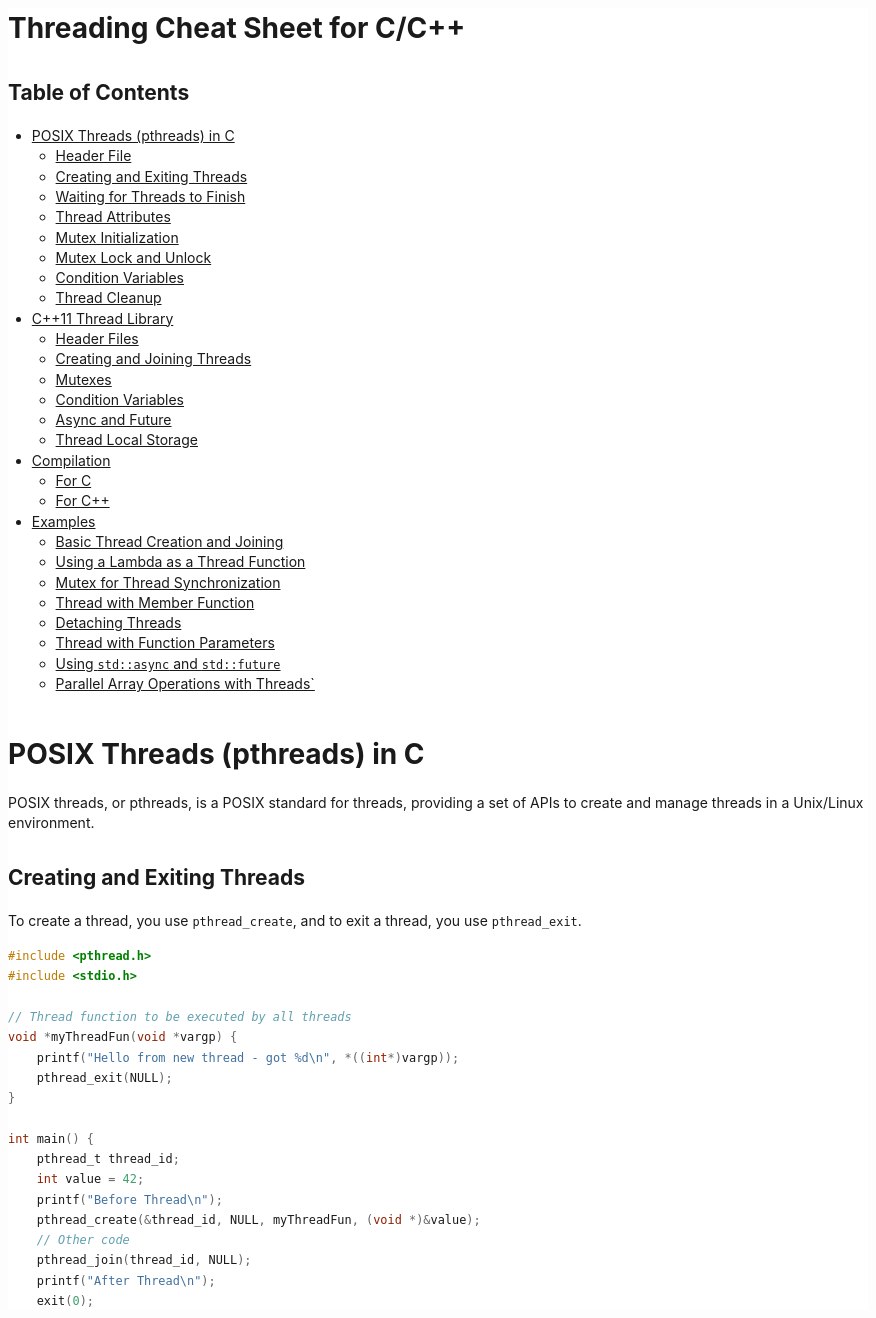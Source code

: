 # Threading Cheat Sheet for C/C++

## Table of Contents
- [POSIX Threads (pthreads) in C](#posix-threads-pthreads-in-c)
  - [Header File](#header-file)
  - [Creating and Exiting Threads](#creating-and-exiting-threads)
  - [Waiting for Threads to Finish](#waiting-for-threads-to-finish)
  - [Thread Attributes](#thread-attributes)
  - [Mutex Initialization](#mutex-initialization)
  - [Mutex Lock and Unlock](#mutex-lock-and-unlock)
  - [Condition Variables](#condition-variables)
  - [Thread Cleanup](#thread-cleanup)
- [C++11 Thread Library](#c11-thread-library)
  - [Header Files](#header-files)
  - [Creating and Joining Threads](#creating-and-joining-threads)
  - [Mutexes](#mutexes)
  - [Condition Variables](#condition-variables)
  - [Async and Future](#async-and-future)
  - [Thread Local Storage](#thread-local-storage)
- [Compilation](#compilation)
  - [For C](#for-c)
  - [For C++](#for-c-1)
- [Examples](#examples)
  - [Basic Thread Creation and Joining](1.md)
  - [Using a Lambda as a Thread Function](2.md)
  - [Mutex for Thread Synchronization](3.md)
  - [Thread with Member Function](4.md)
  - [Detaching Threads](5.md)
  - [Thread with Function Parameters](6.md)
  - [Using `std::async` and `std::future`](7.md)
  - [Parallel Array Operations with Threads`](8.md)



# POSIX Threads (pthreads) in C

POSIX threads, or pthreads, is a POSIX standard for threads, providing a set of APIs to create and manage threads in a Unix/Linux environment.

## Creating and Exiting Threads

To create a thread, you use `pthread_create`, and to exit a thread, you use `pthread_exit`.

```c
#include <pthread.h>
#include <stdio.h>

// Thread function to be executed by all threads
void *myThreadFun(void *vargp) {
    printf("Hello from new thread - got %d\n", *((int*)vargp));
    pthread_exit(NULL);
}

int main() {
    pthread_t thread_id;
    int value = 42;
    printf("Before Thread\n");
    pthread_create(&thread_id, NULL, myThreadFun, (void *)&value);
    // Other code
    pthread_join(thread_id, NULL);
    printf("After Thread\n");
    exit(0);
```